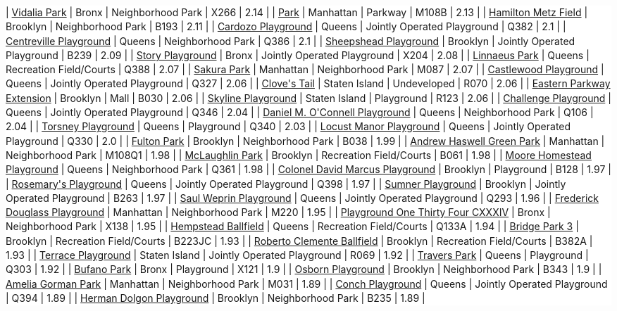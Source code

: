 | [Vidalia Park](https://www.nycgovparks.org/parks/vidalia-park) | Bronx | Neighborhood Park | X266 | 2.14 |
| [Park](https://www.nycgovparks.org/parks/park-m108b) | Manhattan | Parkway | M108B | 2.13 |
| [Hamilton Metz Field](https://www.nycgovparks.org/parks/hamilton-metz-field) | Brooklyn | Neighborhood Park | B193 | 2.11 |
| [Cardozo Playground](https://www.nycgovparks.org/parks/cardozo-playground) | Queens | Jointly Operated Playground | Q382 | 2.1 |
| [Centreville Playground](https://www.nycgovparks.org/parks/centreville-playground) | Queens | Neighborhood Park | Q386 | 2.1 |
| [Sheepshead Playground](https://www.nycgovparks.org/parks/sheepshead-playground) | Brooklyn | Jointly Operated Playground | B239 | 2.09 |
| [Story Playground](https://www.nycgovparks.org/parks/story-playground) | Bronx | Jointly Operated Playground | X204 | 2.08 |
| [Linnaeus Park](https://www.nycgovparks.org/parks/linnaeus-park) | Queens | Recreation Field/Courts | Q388 | 2.07 |
| [Sakura Park](https://www.nycgovparks.org/parks/sakura-park) | Manhattan | Neighborhood Park | M087 | 2.07 |
| [Castlewood Playground](https://www.nycgovparks.org/parks/Q327) | Queens | Jointly Operated Playground | Q327 | 2.06 |
| [Clove's Tail](https://www.nycgovparks.org/parks/cloves-tail) | Staten Island | Undeveloped | R070 | 2.06 |
| [Eastern Parkway Extension](https://www.nycgovparks.org/parks/eastern-parkway-extension) | Brooklyn | Mall | B030 | 2.06 |
| [Skyline Playground](https://www.nycgovparks.org/parks/skyline-playground) | Staten Island | Playground | R123 | 2.06 |
| [Challenge Playground](https://www.nycgovparks.org/parks/challenge-playground) | Queens | Jointly Operated Playground | Q346 | 2.04 |
| [Daniel M. O'Connell Playground](https://www.nycgovparks.org/parks/daniel-m-oconnell-playground) | Queens | Neighborhood Park | Q106 | 2.04 |
| [Torsney Playground](https://www.nycgovparks.org/parks/torsney-playground) | Queens | Playground | Q340 | 2.03 |
| [Locust Manor Playground](https://www.nycgovparks.org/parks/locust-manor-playground) | Queens | Jointly Operated Playground | Q330 | 2.0 |
| [Fulton Park](https://www.nycgovparks.org/parks/fulton-park) | Brooklyn | Neighborhood Park | B038 | 1.99 |
| [Andrew Haswell Green Park](https://www.nycgovparks.org/parks/andrew-haswell-green-park) | Manhattan | Neighborhood Park | M108Q1 | 1.98 |
| [McLaughlin Park](https://www.nycgovparks.org/parks/mclaughlin-park) | Brooklyn | Recreation Field/Courts | B061 | 1.98 |
| [Moore Homestead Playground](https://www.nycgovparks.org/parks/moore-homestead-playground) | Queens | Neighborhood Park | Q361 | 1.98 |
| [Colonel David Marcus Playground](https://www.nycgovparks.org/parks/colonel-david-marcus-playground) | Brooklyn | Playground | B128 | 1.97 |
| [Rosemary's Playground](https://www.nycgovparks.org/parks/rosemarys-playground) | Queens | Jointly Operated Playground | Q398 | 1.97 |
| [Sumner Playground](https://www.nycgovparks.org/parks/sumner-playground) | Brooklyn | Jointly Operated Playground | B263 | 1.97 |
| [Saul Weprin Playground](https://www.nycgovparks.org/parks/saul-weprin-playground) | Queens | Jointly Operated Playground | Q293 | 1.96 |
| [Frederick Douglass Playground](https://www.nycgovparks.org/parks/frederick-douglass-playground) | Manhattan | Neighborhood Park | M220 | 1.95 |
| [Playground One Thirty Four CXXXIV](https://www.nycgovparks.org/parks/playground-one-thirty-four-cxxxiv) | Bronx | Neighborhood Park | X138 | 1.95 |
| [Hempstead Ballfield](https://www.nycgovparks.org/parks/Q133A) | Queens | Recreation Field/Courts | Q133A | 1.94 |
| [Bridge Park 3](https://www.nycgovparks.org/parks/bridge-park-3) | Brooklyn | Recreation Field/Courts | B223JC | 1.93 |
| [Roberto Clemente Ballfield](https://www.nycgovparks.org/parks/roberto-clemente-ballfield) | Brooklyn | Recreation Field/Courts | B382A | 1.93 |
| [Terrace Playground](https://www.nycgovparks.org/parks/terrace-playground) | Staten Island | Jointly Operated Playground | R069 | 1.92 |
| [Travers Park](https://www.nycgovparks.org/parks/travers-park) | Queens | Playground | Q303 | 1.92 |
| [Bufano Park](https://www.nycgovparks.org/parks/bufano-park) | Bronx | Playground | X121 | 1.9 |
| [Osborn Playground](https://www.nycgovparks.org/parks/osborn-playground) | Brooklyn | Neighborhood Park | B343 | 1.9 |
| [Amelia Gorman Park](https://www.nycgovparks.org/parks/amelia-gorman-park) | Manhattan | Neighborhood Park | M031 | 1.89 |
| [Conch Playground](https://www.nycgovparks.org/parks/conch-playground) | Queens | Jointly Operated Playground | Q394 | 1.89 |
| [Herman Dolgon Playground](https://www.nycgovparks.org/parks/herman-dolgon-playground) | Brooklyn | Neighborhood Park | B235 | 1.89 |